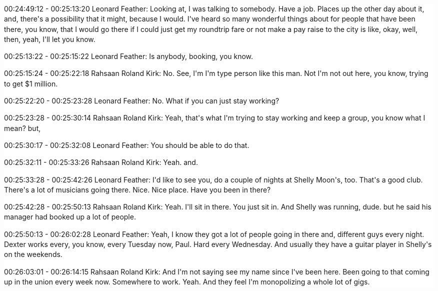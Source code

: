 00:24:49:12 - 00:25:13:20
Leonard Feather:
Looking at, I was talking to somebody. Have a job. Places up the other day about it, and, there's a possibility that it might, because I would. I've heard so many wonderful things about for people that have been there, you know, that I would go there if I could just get my roundtrip fare or not make a pay raise to the city is like, okay, well, then, yeah, I'll let you know.


00:25:13:22 - 00:25:15:22
Leonard Feather:
Is anybody, booking, you know.


00:25:15:24 - 00:25:22:18
Rahsaan Roland Kirk:
No. See, I'm I'm type person like this man. Not I'm not out here, you know, trying to get $1 million.


00:25:22:20 - 00:25:23:28
Leonard Feather:
No. What if you can just stay working?


00:25:23:28 - 00:25:30:14
Rahsaan Roland Kirk:
Yeah, that's what I'm trying to stay working and keep a group, you know what I mean? but,


00:25:30:17 - 00:25:32:08
Leonard Feather:
You should be able to do that.


00:25:32:11 - 00:25:33:26
Rahsaan Roland Kirk:
Yeah. and.


00:25:33:28 - 00:25:42:26
Leonard Feather:
I'd like to see you, do a couple of nights at Shelly Moon's, too. That's a good club. There's a lot of musicians going there. Nice. Nice place. Have you been in there?


00:25:42:28 - 00:25:50:13
Rahsaan Roland Kirk:
Yeah. I'll sit in there. You just sit in. And Shelly was running, dude. but he said his manager had booked up a lot of people.


00:25:50:13 - 00:26:02:28
Leonard Feather:
Yeah, I know they got a lot of people going in there and, different guys every night. Dexter works every, you know, every Tuesday now, Paul. Hard every Wednesday. And usually they have a guitar player in Shelly's on the weekends.


00:26:03:01 - 00:26:14:15
Rahsaan Roland Kirk:
And I'm not saying see my name since I've been here. Been going to that coming up in the union every week now. Somewhere to work. Yeah. And they feel I'm monopolizing a whole lot of gigs.
